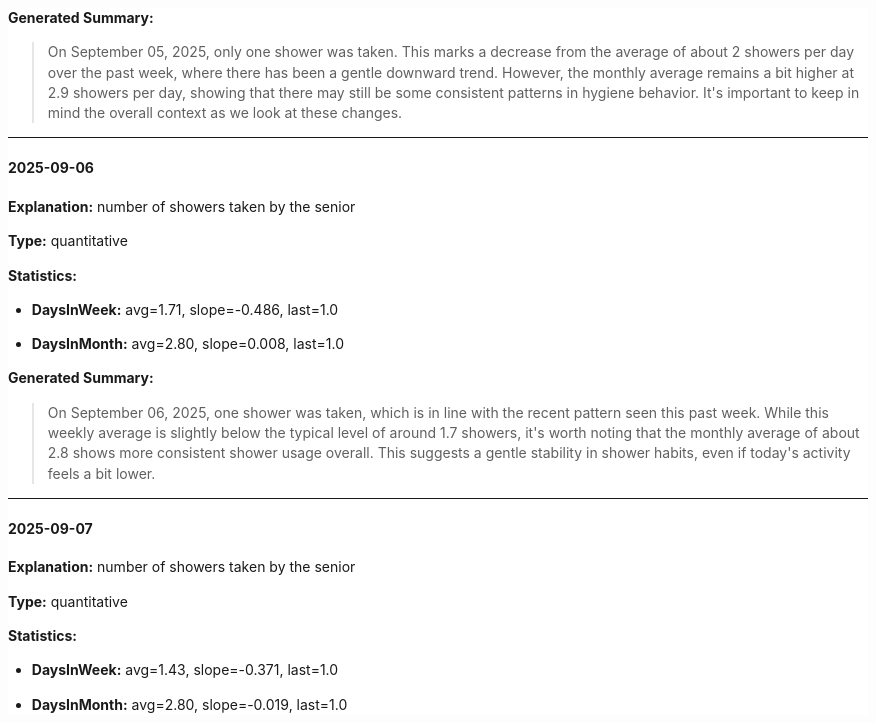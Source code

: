 
**Generated Summary:**  

> On September 05, 2025, only one shower was taken. This marks a decrease from the average of about 2 showers per day over the past week, where there has been a gentle downward trend. However, the monthly average remains a bit higher at 2.9 showers per day, showing that there may still be some consistent patterns in hygiene behavior. It's important to keep in mind the overall context as we look at these changes.


---

#### 2025-09-06

**Explanation:** number of showers taken by the senior

**Type:** quantitative


**Statistics:**

- **DaysInWeek:** 
avg=1.71, 
slope=-0.486, 
last=1.0

- **DaysInMonth:** 
avg=2.80, 
slope=0.008, 
last=1.0


**Generated Summary:**  

> On September 06, 2025, one shower was taken, which is in line with the recent pattern seen this past week. While this weekly average is slightly below the typical level of around 1.7 showers, it's worth noting that the monthly average of about 2.8 shows more consistent shower usage overall. This suggests a gentle stability in shower habits, even if today's activity feels a bit lower.


---

#### 2025-09-07

**Explanation:** number of showers taken by the senior

**Type:** quantitative


**Statistics:**

- **DaysInWeek:** 
avg=1.43, 
slope=-0.371, 
last=1.0

- **DaysInMonth:** 
avg=2.80, 
slope=-0.019, 
last=1.0
